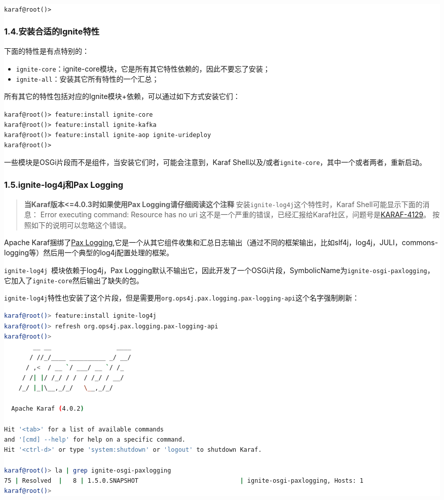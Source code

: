 ```
karaf@root()>
```

### 1.4.安装合适的Ignite特性
下面的特性是有点特别的：

 - `ignite-core`：ignite-core模块，它是所有其它特性依赖的，因此不要忘了安装；
 - `ignite-all`：安装其它所有特性的一个汇总；

所有其它的特性包括对应的Ignite模块+依赖，可以通过如下方式安装它们：
```
karaf@root()> feature:install ignite-core
karaf@root()> feature:install ignite-kafka
karaf@root()> feature:install ignite-aop ignite-urideploy
karaf@root()>
```
一些模块是OSGi片段而不是组件，当安装它们时，可能会注意到，Karaf Shell以及/或者`ignite-core`，其中一个或者两者，重新启动。

### 1.5.ignite-log4j和Pax Logging

> **当Karaf版本<=4.0.3时如果使用Pax Logging请仔细阅读这个注释**
安装`ignite-log4j`这个特性时，Karaf Shell可能显示下面的消息：
Error executing command: Resource has no uri
这不是一个严重的错误，已经汇报给Karaf社区，问题号是[KARAF-4129](https://issues.apache.org/jira/browse/KARAF-4129)。
按照如下的说明可以忽略这个错误。

Apache Karaf捆绑了[Pax Logging](https://ops4j1.jira.com/wiki/display/paxlogging/Pax+Logging),它是一个从其它组件收集和汇总日志输出（通过不同的框架输出，比如slf4j，log4j，JULI，commons-logging等）然后用一个典型的log4j配置处理的框架。

`ignite-log4j `模块依赖于log4j，Pax Logging默认不输出它，因此开发了一个OSGi片段，SymbolicName为`ignite-osgi-paxlogging`，它加入了`ignite-core`然后输出了缺失的包。

`ignite-log4j`特性也安装了这个片段，但是需要用`org.ops4j.pax.logging.pax-logging-api`这个名字强制刷新：
```bash
karaf@root()> feature:install ignite-log4j
karaf@root()> refresh org.ops4j.pax.logging.pax-logging-api
karaf@root()>
        __ __                  ____
       / //_/____ __________ _/ __/
      / ,<  / __ `/ ___/ __ `/ /_
     / /| |/ /_/ / /  / /_/ / __/
    /_/ |_|\__,_/_/   \__,_/_/

  Apache Karaf (4.0.2)

Hit '<tab>' for a list of available commands
and '[cmd] --help' for help on a specific command.
Hit '<ctrl-d>' or type 'system:shutdown' or 'logout' to shutdown Karaf.

karaf@root()> la | grep ignite-osgi-paxlogging
75 | Resolved  |   8 | 1.5.0.SNAPSHOT                            | ignite-osgi-paxlogging, Hosts: 1
karaf@root()>
```
